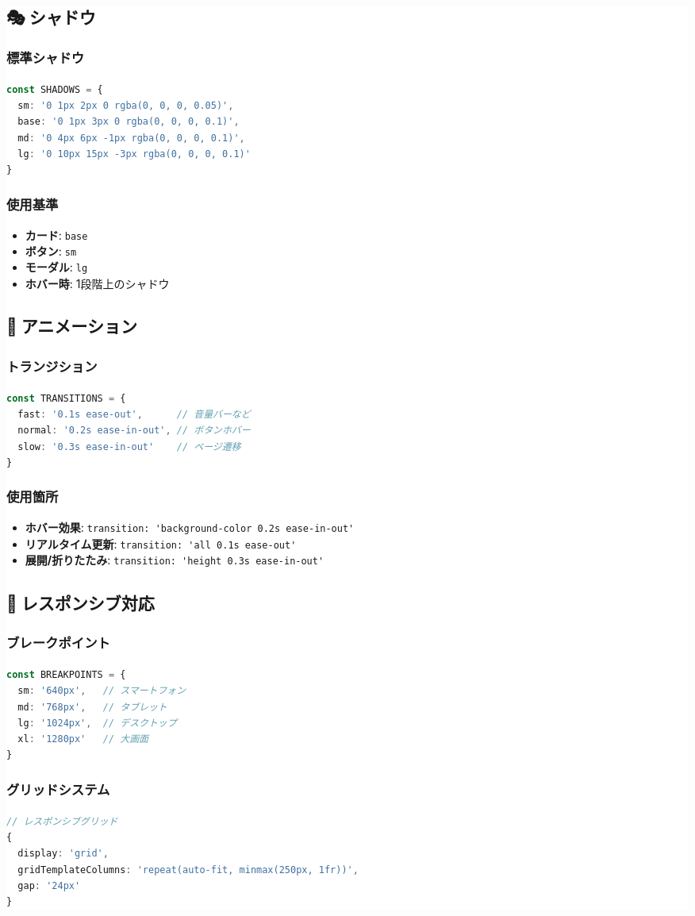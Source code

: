 ## 🎭 シャドウ

### 標準シャドウ
```typescript
const SHADOWS = {
  sm: '0 1px 2px 0 rgba(0, 0, 0, 0.05)',
  base: '0 1px 3px 0 rgba(0, 0, 0, 0.1)',
  md: '0 4px 6px -1px rgba(0, 0, 0, 0.1)',
  lg: '0 10px 15px -3px rgba(0, 0, 0, 0.1)'
}
```

### 使用基準
- **カード**: `base`
- **ボタン**: `sm`
- **モーダル**: `lg`
- **ホバー時**: 1段階上のシャドウ

## 🔄 アニメーション

### トランジション
```typescript
const TRANSITIONS = {
  fast: '0.1s ease-out',      // 音量バーなど
  normal: '0.2s ease-in-out', // ボタンホバー
  slow: '0.3s ease-in-out'    // ページ遷移
}
```

### 使用箇所
- **ホバー効果**: `transition: 'background-color 0.2s ease-in-out'`
- **リアルタイム更新**: `transition: 'all 0.1s ease-out'`
- **展開/折りたたみ**: `transition: 'height 0.3s ease-in-out'`

## 📱 レスポンシブ対応

### ブレークポイント
```typescript
const BREAKPOINTS = {
  sm: '640px',   // スマートフォン
  md: '768px',   // タブレット
  lg: '1024px',  // デスクトップ
  xl: '1280px'   // 大画面
}
```

### グリッドシステム
```typescript
// レスポンシブグリッド
{
  display: 'grid',
  gridTemplateColumns: 'repeat(auto-fit, minmax(250px, 1fr))',
  gap: '24px'
}
```
